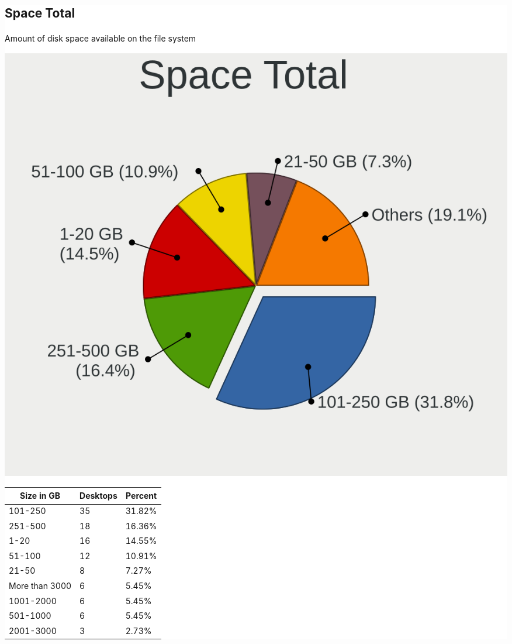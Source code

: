 Space Total
-----------

Amount of disk space available on the file system

![Space Total](./images/pie_chart_bsd/drive_space_total.svg)


| Size in GB     | Desktops | Percent |
|----------------|----------|---------|
| 101-250        | 35       | 31.82%  |
| 251-500        | 18       | 16.36%  |
| 1-20           | 16       | 14.55%  |
| 51-100         | 12       | 10.91%  |
| 21-50          | 8        | 7.27%   |
| More than 3000 | 6        | 5.45%   |
| 1001-2000      | 6        | 5.45%   |
| 501-1000       | 6        | 5.45%   |
| 2001-3000      | 3        | 2.73%   |
